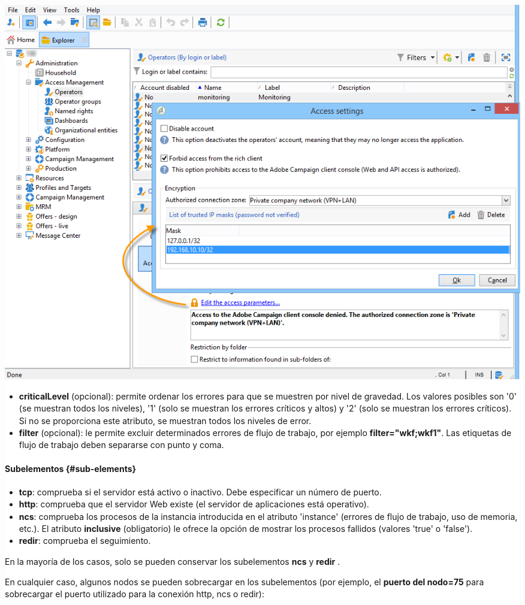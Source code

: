    ![](assets/ncs_operators_rights_02.png)

* **criticalLevel** (opcional): permite ordenar los errores para que se muestren por nivel de gravedad. Los valores posibles son &#39;0&#39; (se muestran todos los niveles), &#39;1&#39; (solo se muestran los errores críticos y altos) y &#39;2&#39; (solo se muestran los errores críticos). Si no se proporciona este atributo, se muestran todos los niveles de error.
* **filter** (opcional): le permite excluir determinados errores de flujo de trabajo, por ejemplo **filter=&quot;wkf;wkf1&quot;**. Las etiquetas de flujo de trabajo deben separarse con punto y coma.

#### Subelementos {#sub-elements}

* **tcp**: comprueba si el servidor está activo o inactivo. Debe especificar un número de puerto.
* **http**: comprueba que el servidor Web existe (el servidor de aplicaciones está operativo).
* **ncs**: comprueba los procesos de la instancia introducida en el atributo &#39;instance&#39; (errores de flujo de trabajo, uso de memoria, etc.). El atributo **inclusive** (obligatorio) le ofrece la opción de mostrar los procesos fallidos (valores &#39;true&#39; o &#39;false&#39;).
* **redir**: comprueba el seguimiento.

En la mayoría de los casos, solo se pueden conservar los subelementos **ncs** y **redir** .

En cualquier caso, algunos nodos se pueden sobrecargar en los subelementos (por ejemplo, el **puerto del nodo=75** para sobrecargar el puerto utilizado para la conexión http, ncs o redir):
